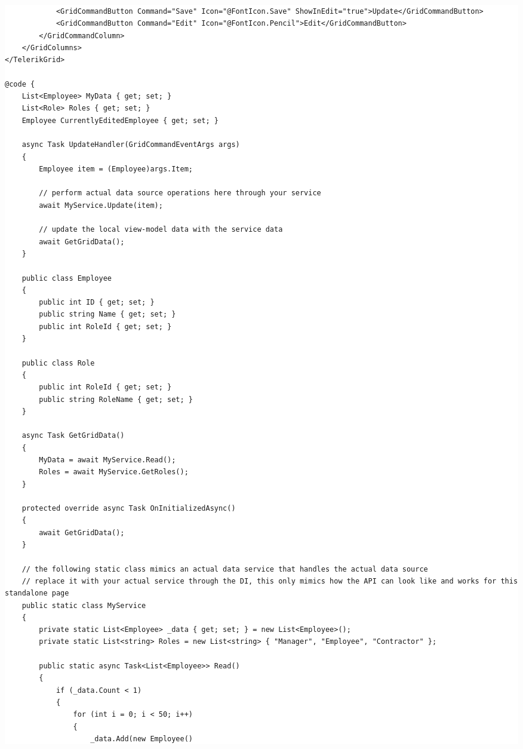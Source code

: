 ````CSHTML
            <GridCommandButton Command="Save" Icon="@FontIcon.Save" ShowInEdit="true">Update</GridCommandButton>
            <GridCommandButton Command="Edit" Icon="@FontIcon.Pencil">Edit</GridCommandButton>
        </GridCommandColumn>
    </GridColumns>
</TelerikGrid>

@code {
    List<Employee> MyData { get; set; }
    List<Role> Roles { get; set; }
    Employee CurrentlyEditedEmployee { get; set; }

    async Task UpdateHandler(GridCommandEventArgs args)
    {
        Employee item = (Employee)args.Item;

        // perform actual data source operations here through your service
        await MyService.Update(item);

        // update the local view-model data with the service data
        await GetGridData();
    }

    public class Employee
    {
        public int ID { get; set; }
        public string Name { get; set; }
        public int RoleId { get; set; }
    }

    public class Role
    {
        public int RoleId { get; set; }
        public string RoleName { get; set; }
    }

    async Task GetGridData()
    {
        MyData = await MyService.Read();
        Roles = await MyService.GetRoles();
    }

    protected override async Task OnInitializedAsync()
    {
        await GetGridData();
    }

    // the following static class mimics an actual data service that handles the actual data source
    // replace it with your actual service through the DI, this only mimics how the API can look like and works for this standalone page
    public static class MyService
    {
        private static List<Employee> _data { get; set; } = new List<Employee>();
        private static List<string> Roles = new List<string> { "Manager", "Employee", "Contractor" };

        public static async Task<List<Employee>> Read()
        {
            if (_data.Count < 1)
            {
                for (int i = 0; i < 50; i++)
                {
                    _data.Add(new Employee()
````